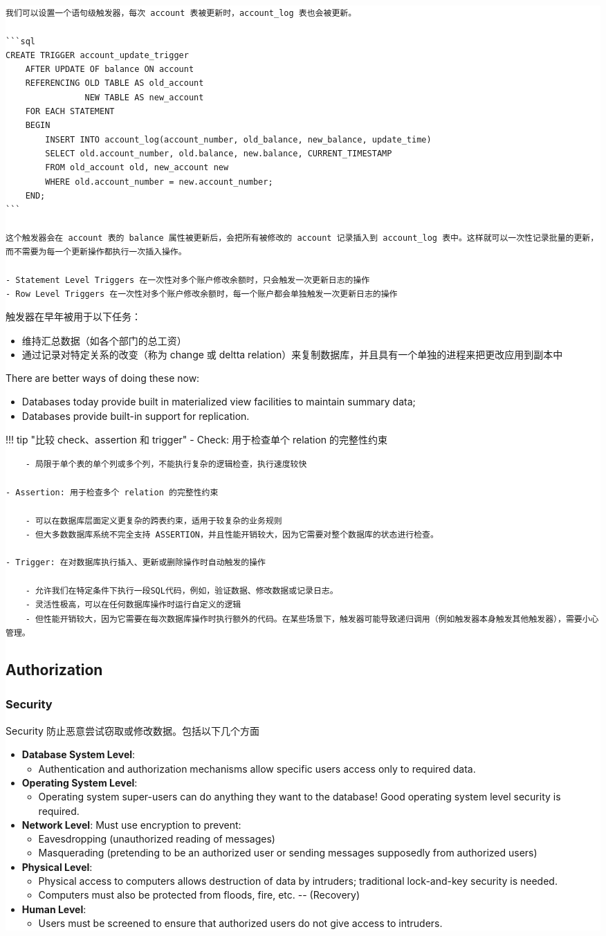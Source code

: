     我们可以设置一个语句级触发器，每次 account 表被更新时，account_log 表也会被更新。

    ```sql
    CREATE TRIGGER account_update_trigger
        AFTER UPDATE OF balance ON account    
        REFERENCING OLD TABLE AS old_account
                    NEW TABLE AS new_account
        FOR EACH STATEMENT
        BEGIN
            INSERT INTO account_log(account_number, old_balance, new_balance, update_time)
            SELECT old.account_number, old.balance, new.balance, CURRENT_TIMESTAMP
            FROM old_account old, new_account new
            WHERE old.account_number = new.account_number;
        END;
    ```

    这个触发器会在 account 表的 balance 属性被更新后，会把所有被修改的 account 记录插入到 account_log 表中。这样就可以一次性记录批量的更新，而不需要为每一个更新操作都执行一次插入操作。

    - Statement Level Triggers 在一次性对多个账户修改余额时，只会触发一次更新日志的操作
    - Row Level Triggers 在一次性对多个账户修改余额时，每一个账户都会单独触发一次更新日志的操作

触发器在早年被用于以下任务：

- 维持汇总数据（如各个部门的总工资）
- 通过记录对特定关系的改变（称为 change 或 deltta relation）来复制数据库，并且具有一个单独的进程来把更改应用到副本中

There are better ways of doing these now: 

- Databases today provide built in  materialized view  facilities to maintain summary data; 
- Databases provide built-in support for replication. 

!!! tip "比较 check、assertion 和 trigger"
    - Check: 用于检查单个 relation 的完整性约束
    
        - 局限于单个表的单个列或多个列，不能执行复杂的逻辑检查，执行速度较快

    - Assertion: 用于检查多个 relation 的完整性约束

        - 可以在数据库层面定义更复杂的跨表约束，适用于较复杂的业务规则
        - 但大多数数据库系统不完全支持 ASSERTION，并且性能开销较大，因为它需要对整个数据库的状态进行检查。

    - Trigger: 在对数据库执行插入、更新或删除操作时自动触发的操作

        - 允许我们在特定条件下执行一段SQL代码，例如，验证数据、修改数据或记录日志。
        - 灵活性极高，可以在任何数据库操作时运行自定义的逻辑
        - 但性能开销较大，因为它需要在每次数据库操作时执行额外的代码。在某些场景下，触发器可能导致递归调用（例如触发器本身触发其他触发器），需要小心管理。

## Authorization

### Security

Security 防止恶意尝试窃取或修改数据。包括以下几个方面

- **Database System Level**: 
    - Authentication and authorization mechanisms allow specific users access only to required data.
- **Operating System Level**: 
    - Operating system super-users can do anything they want to the database! Good operating system level security is required.
- **Network Level**: Must use encryption to prevent:
    - Eavesdropping (unauthorized reading of messages)
    - Masquerading (pretending to be an authorized user or sending messages supposedly from authorized users)
- **Physical Level**: 
    - Physical access to computers allows destruction of data by intruders; traditional lock-and-key security is needed.
    - Computers must also be protected from floods, fire, etc. -- (Recovery)
- **Human Level**: 
    - Users must be screened to ensure that authorized users do not give access to intruders.      